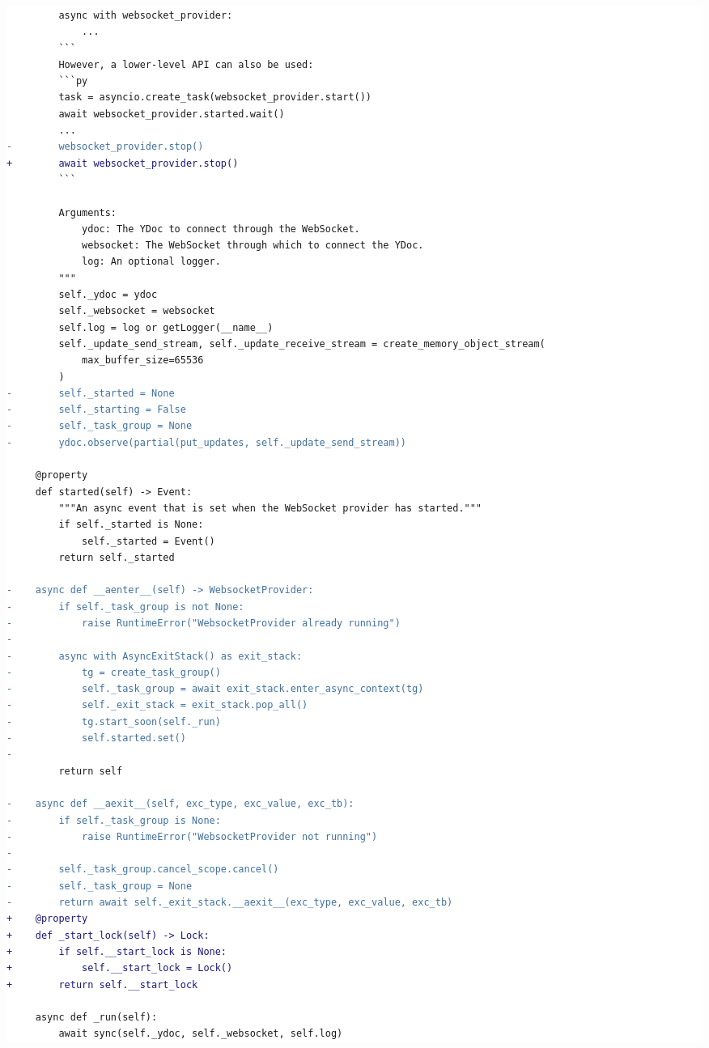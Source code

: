 ```diff
         async with websocket_provider:
             ...
         ```
         However, a lower-level API can also be used:
         ```py
         task = asyncio.create_task(websocket_provider.start())
         await websocket_provider.started.wait()
         ...
-        websocket_provider.stop()
+        await websocket_provider.stop()
         ```
 
         Arguments:
             ydoc: The YDoc to connect through the WebSocket.
             websocket: The WebSocket through which to connect the YDoc.
             log: An optional logger.
         """
         self._ydoc = ydoc
         self._websocket = websocket
         self.log = log or getLogger(__name__)
         self._update_send_stream, self._update_receive_stream = create_memory_object_stream(
             max_buffer_size=65536
         )
-        self._started = None
-        self._starting = False
-        self._task_group = None
-        ydoc.observe(partial(put_updates, self._update_send_stream))
 
     @property
     def started(self) -> Event:
         """An async event that is set when the WebSocket provider has started."""
         if self._started is None:
             self._started = Event()
         return self._started
 
-    async def __aenter__(self) -> WebsocketProvider:
-        if self._task_group is not None:
-            raise RuntimeError("WebsocketProvider already running")
-
-        async with AsyncExitStack() as exit_stack:
-            tg = create_task_group()
-            self._task_group = await exit_stack.enter_async_context(tg)
-            self._exit_stack = exit_stack.pop_all()
-            tg.start_soon(self._run)
-            self.started.set()
-
         return self
 
-    async def __aexit__(self, exc_type, exc_value, exc_tb):
-        if self._task_group is None:
-            raise RuntimeError("WebsocketProvider not running")
-
-        self._task_group.cancel_scope.cancel()
-        self._task_group = None
-        return await self._exit_stack.__aexit__(exc_type, exc_value, exc_tb)
+    @property
+    def _start_lock(self) -> Lock:
+        if self.__start_lock is None:
+            self.__start_lock = Lock()
+        return self.__start_lock
 
     async def _run(self):
         await sync(self._ydoc, self._websocket, self.log)
```